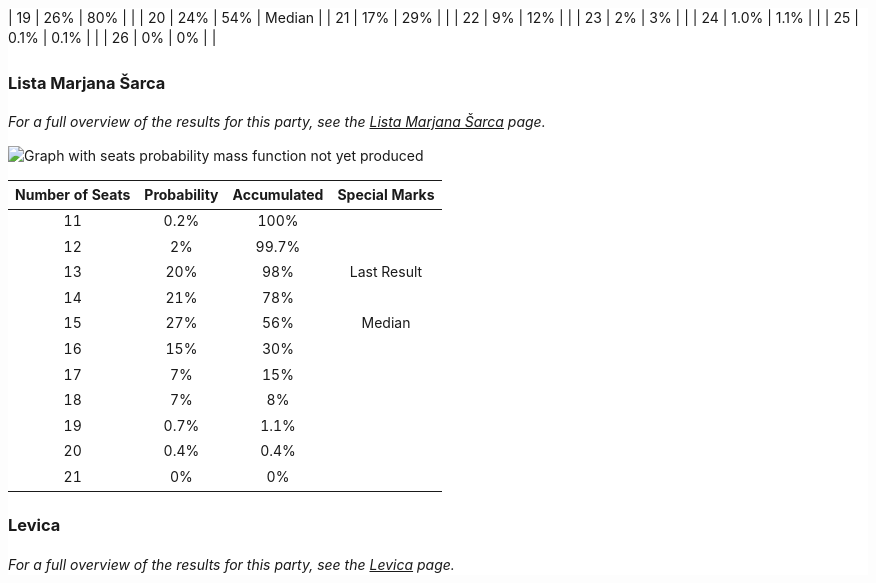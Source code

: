 | 19 | 26% | 80% |  |
| 20 | 24% | 54% | Median |
| 21 | 17% | 29% |  |
| 22 | 9% | 12% |  |
| 23 | 2% | 3% |  |
| 24 | 1.0% | 1.1% |  |
| 25 | 0.1% | 0.1% |  |
| 26 | 0% | 0% |  |

### Lista Marjana Šarca

*For a full overview of the results for this party, see the [Lista Marjana Šarca](party-listamarjanašarca.html) page.*

![Graph with seats probability mass function not yet produced](2021-02-11-Ninamedia-seats-pmf-listamarjanašarca.png "Seats Probability Mass Function")

| Number of Seats | Probability | Accumulated | Special Marks |
|:---------------:|:-----------:|:-----------:|:-------------:|
| 11 | 0.2% | 100% |  |
| 12 | 2% | 99.7% |  |
| 13 | 20% | 98% | Last Result |
| 14 | 21% | 78% |  |
| 15 | 27% | 56% | Median |
| 16 | 15% | 30% |  |
| 17 | 7% | 15% |  |
| 18 | 7% | 8% |  |
| 19 | 0.7% | 1.1% |  |
| 20 | 0.4% | 0.4% |  |
| 21 | 0% | 0% |  |

### Levica

*For a full overview of the results for this party, see the [Levica](party-levica.html) page.*
